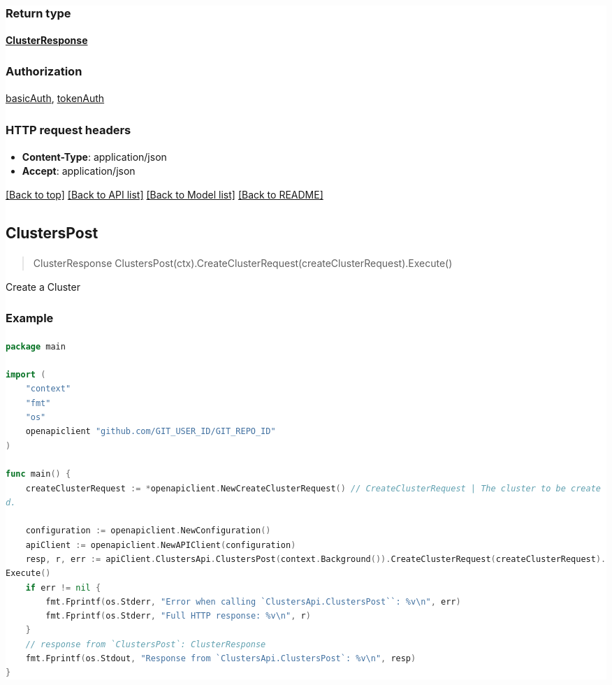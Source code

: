 ### Return type

[**ClusterResponse**](ClusterResponse.md)

### Authorization

[basicAuth](../README.md#basicAuth), [tokenAuth](../README.md#tokenAuth)

### HTTP request headers

- **Content-Type**: application/json
- **Accept**: application/json

[[Back to top]](#) [[Back to API list]](../README.md#documentation-for-api-endpoints)
[[Back to Model list]](../README.md#documentation-for-models)
[[Back to README]](../README.md)


## ClustersPost

> ClusterResponse ClustersPost(ctx).CreateClusterRequest(createClusterRequest).Execute()

Create a Cluster



### Example

```go
package main

import (
    "context"
    "fmt"
    "os"
    openapiclient "github.com/GIT_USER_ID/GIT_REPO_ID"
)

func main() {
    createClusterRequest := *openapiclient.NewCreateClusterRequest() // CreateClusterRequest | The cluster to be created.

    configuration := openapiclient.NewConfiguration()
    apiClient := openapiclient.NewAPIClient(configuration)
    resp, r, err := apiClient.ClustersApi.ClustersPost(context.Background()).CreateClusterRequest(createClusterRequest).Execute()
    if err != nil {
        fmt.Fprintf(os.Stderr, "Error when calling `ClustersApi.ClustersPost``: %v\n", err)
        fmt.Fprintf(os.Stderr, "Full HTTP response: %v\n", r)
    }
    // response from `ClustersPost`: ClusterResponse
    fmt.Fprintf(os.Stdout, "Response from `ClustersApi.ClustersPost`: %v\n", resp)
}
```
